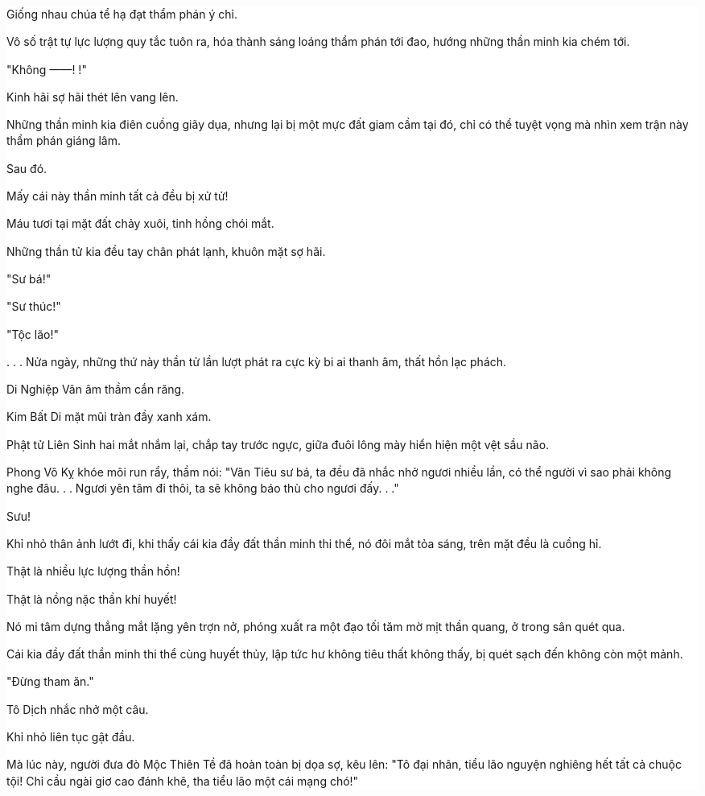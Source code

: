 Giống nhau chúa tể hạ đạt thẩm phán ý chỉ.

Vô số trật tự lực lượng quy tắc tuôn ra, hóa thành sáng loáng thẩm phán tới đao, hướng những thần minh kia chém tới.

"Không ——! !"

Kinh hãi sợ hãi thét lên vang lên.

Những thần minh kia điên cuồng giãy dụa, nhưng lại bị một mực đất giam cầm tại đó, chỉ có thể tuyệt vọng mà nhìn xem trận này thẩm phán giáng lâm.

Sau đó.

Mấy cái này thần minh tất cả đều bị xử tử!

Máu tươi tại mặt đất chảy xuôi, tinh hồng chói mắt.

Những thần tử kia đều tay chân phát lạnh, khuôn mặt sợ hãi.

"Sư bá!"

"Sư thúc!"

"Tộc lão!"

. . . Nửa ngày, những thứ này thần tử lần lượt phát ra cực kỳ bi ai thanh âm, thất hồn lạc phách.

Di Nghiệp Vân âm thầm cắn răng.

Kim Bất Di mặt mũi tràn đầy xanh xám.

Phật tử Liên Sinh hai mắt nhắm lại, chắp tay trước ngực, giữa đuôi lông mày hiển hiện một vệt sầu não.

Phong Vô Kỵ khóe môi run rẩy, thầm nói: "Văn Tiêu sư bá, ta đều đã nhắc nhở ngươi nhiều lần, có thể người vì sao phải không nghe đâu. . . Ngươi yên tâm đi thôi, ta sẽ không báo thù cho ngươi đấy. . ."

Sưu!

Khỉ nhỏ thân ảnh lướt đi, khi thấy cái kia đầy đất thần minh thi thể, nó đôi mắt tỏa sáng, trên mặt đều là cuồng hỉ.

Thật là nhiều lực lượng thần hồn!

Thật là nồng nặc thần khí huyết!

Nó mi tâm dựng thẳng mắt lặng yên trợn nở, phóng xuất ra một đạo tối tăm mờ mịt thần quang, ở trong sân quét qua.

Cái kia đầy đất thần minh thi thể cùng huyết thủy, lập tức hư không tiêu thất không thấy, bị quét sạch đến không còn một mảnh.

"Đừng tham ăn."

Tô Dịch nhắc nhở một câu.

Khỉ nhỏ liên tục gật đầu.

Mà lúc này, người đưa đò Mộc Thiên Tề đã hoàn toàn bị dọa sợ, kêu lên: "Tô đại nhân, tiểu lão nguyện nghiêng hết tất cả chuộc tội! Chỉ cầu ngài giơ cao đánh khẽ, tha tiểu lão một cái mạng chó!"
